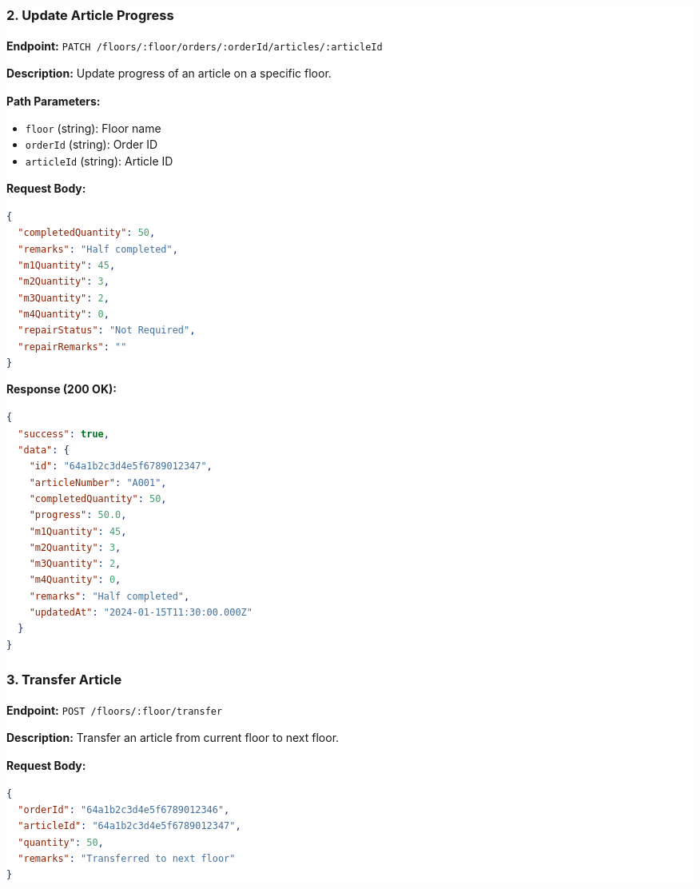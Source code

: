 ### 2. Update Article Progress

**Endpoint:** `PATCH /floors/:floor/orders/:orderId/articles/:articleId`

**Description:** Update progress of an article on a specific floor.

**Path Parameters:**
- `floor` (string): Floor name
- `orderId` (string): Order ID
- `articleId` (string): Article ID

**Request Body:**
```json
{
  "completedQuantity": 50,
  "remarks": "Half completed",
  "m1Quantity": 45,
  "m2Quantity": 3,
  "m3Quantity": 2,
  "m4Quantity": 0,
  "repairStatus": "Not Required",
  "repairRemarks": ""
}
```

**Response (200 OK):**
```json
{
  "success": true,
  "data": {
    "id": "64a1b2c3d4e5f6789012347",
    "articleNumber": "A001",
    "completedQuantity": 50,
    "progress": 50.0,
    "m1Quantity": 45,
    "m2Quantity": 3,
    "m3Quantity": 2,
    "m4Quantity": 0,
    "remarks": "Half completed",
    "updatedAt": "2024-01-15T11:30:00.000Z"
  }
}
```

### 3. Transfer Article

**Endpoint:** `POST /floors/:floor/transfer`

**Description:** Transfer an article from current floor to next floor.

**Request Body:**
```json
{
  "orderId": "64a1b2c3d4e5f6789012346",
  "articleId": "64a1b2c3d4e5f6789012347",
  "quantity": 50,
  "remarks": "Transferred to next floor"
}
```
